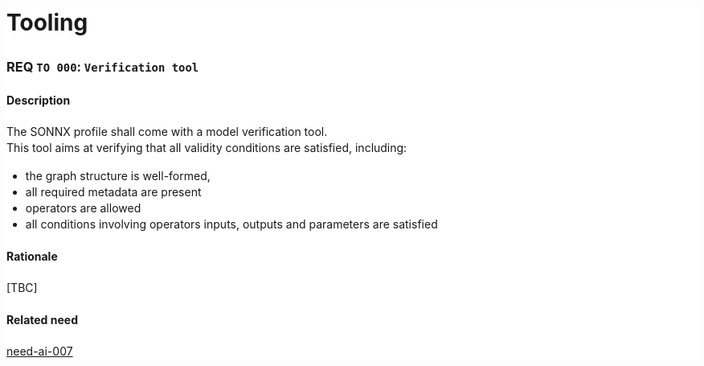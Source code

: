 # Tooling

### REQ `TO 000`: `Verification tool`

#### Description
The SONNX profile shall come with a model verification tool.\
This tool aims at verifying that all validity conditions are satisfied, including:
- the graph structure is well-formed,
- all required metadata are present
- operators are allowed
- all conditions involving operators inputs, outputs and parameters are satisfied

#### Rationale
[TBC]

#### Related need
[need-ai-007](needs.md#need-ai-007-support-for-model-verification)